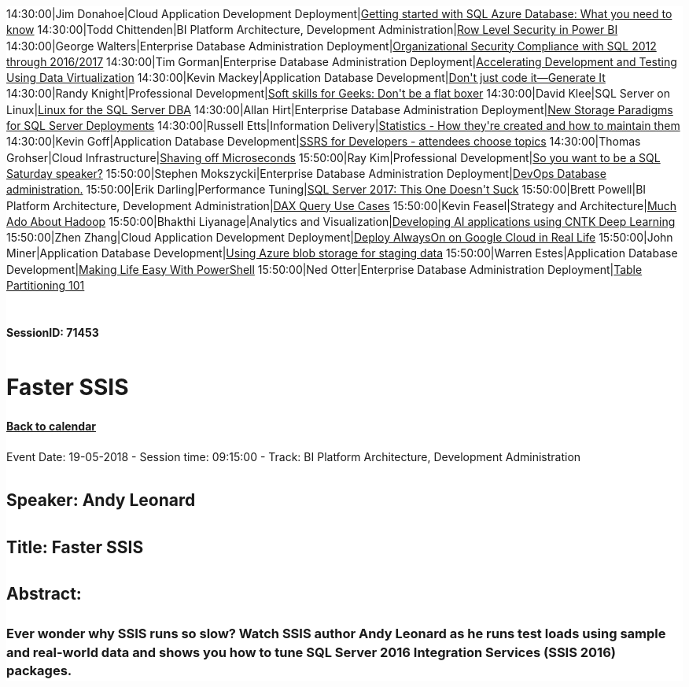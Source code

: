 14:30:00|Jim Donahoe|Cloud Application Development  Deployment|[Getting started with SQL Azure Database: What you need to know](#sessionid-70809)
14:30:00|Todd Chittenden|BI Platform Architecture, Development  Administration|[Row Level Security in Power BI](#sessionid-70814)
14:30:00|George Walters|Enterprise Database Administration  Deployment|[Organizational Security  Compliance with SQL 2012 through 2016/2017](#sessionid-70840)
14:30:00|Tim Gorman|Enterprise Database Administration  Deployment|[Accelerating Development and Testing Using Data Virtualization](#sessionid-70962)
14:30:00|Kevin Mackey|Application  Database Development|[Don't just code it—Generate It](#sessionid-71310)
14:30:00|Randy Knight|Professional Development|[Soft skills for Geeks: Don't be a flat boxer](#sessionid-72964)
14:30:00|David Klee|SQL Server on Linux|[Linux for the SQL Server DBA](#sessionid-73499)
14:30:00|Allan Hirt|Enterprise Database Administration  Deployment|[New Storage Paradigms for SQL Server Deployments](#sessionid-73580)
14:30:00|Russell Etts|Information Delivery|[Statistics - How they're created and how to maintain them](#sessionid-74261)
14:30:00|Kevin Goff|Application  Database Development|[SSRS for Developers - attendees choose topics](#sessionid-76967)
14:30:00|Thomas Grohser|Cloud Infrastructure|[Shaving off Microseconds](#sessionid-82807)
15:50:00|Ray Kim|Professional Development|[So you want to be a SQL Saturday speaker?](#sessionid-70832)
15:50:00|Stephen Mokszycki|Enterprise Database Administration  Deployment|[DevOps Database administration.](#sessionid-70851)
15:50:00|Erik Darling|Performance Tuning|[SQL Server 2017: This One Doesn't Suck](#sessionid-70913)
15:50:00|Brett Powell|BI Platform Architecture, Development  Administration|[DAX Query Use Cases](#sessionid-71103)
15:50:00|Kevin Feasel|Strategy and Architecture|[Much Ado About Hadoop](#sessionid-71203)
15:50:00|Bhakthi Liyanage|Analytics and Visualization|[Developing AI applications using CNTK Deep Learning](#sessionid-72994)
15:50:00|Zhen Zhang|Cloud Application Development  Deployment|[Deploy AlwaysOn on Google Cloud in Real Life](#sessionid-73410)
15:50:00|John Miner|Application  Database Development|[Using Azure blob storage for staging data](#sessionid-73621)
15:50:00|Warren Estes|Application  Database Development|[Making Life Easy With PowerShell](#sessionid-73744)
15:50:00|Ned Otter|Enterprise Database Administration  Deployment|[Table Partitioning 101](#sessionid-73829)
#  
#### SessionID: 71453
# Faster SSIS
#### [Back to calendar](#nr-716)
Event Date: 19-05-2018 - Session time: 09:15:00 - Track: BI Platform Architecture, Development  Administration
## Speaker: Andy Leonard
## Title: Faster SSIS
## Abstract:
### Ever wonder why SSIS runs so slow? Watch SSIS author Andy Leonard as he runs test loads using sample and real-world data and shows you how to tune SQL Server 2016 Integration Services (SSIS 2016) packages.
